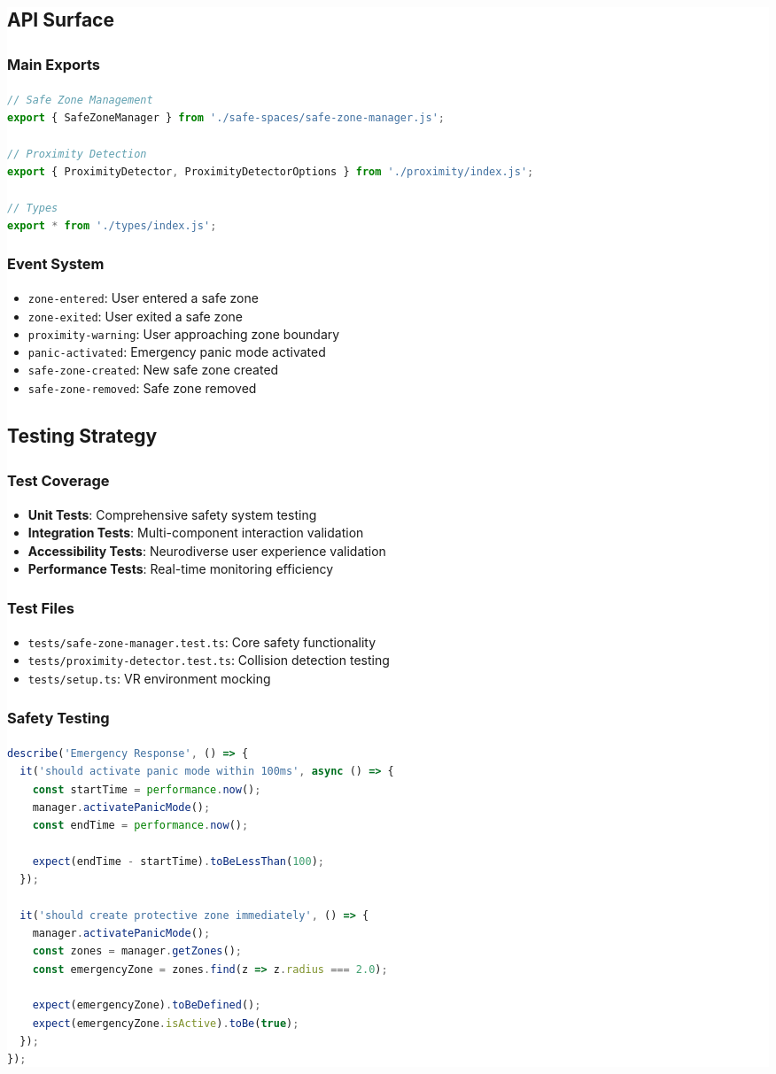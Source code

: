 ## API Surface

### Main Exports
```typescript
// Safe Zone Management
export { SafeZoneManager } from './safe-spaces/safe-zone-manager.js';

// Proximity Detection
export { ProximityDetector, ProximityDetectorOptions } from './proximity/index.js';

// Types
export * from './types/index.js';
```

### Event System
- `zone-entered`: User entered a safe zone
- `zone-exited`: User exited a safe zone  
- `proximity-warning`: User approaching zone boundary
- `panic-activated`: Emergency panic mode activated
- `safe-zone-created`: New safe zone created
- `safe-zone-removed`: Safe zone removed

## Testing Strategy

### Test Coverage
- **Unit Tests**: Comprehensive safety system testing
- **Integration Tests**: Multi-component interaction validation
- **Accessibility Tests**: Neurodiverse user experience validation
- **Performance Tests**: Real-time monitoring efficiency

### Test Files
- `tests/safe-zone-manager.test.ts`: Core safety functionality
- `tests/proximity-detector.test.ts`: Collision detection testing
- `tests/setup.ts`: VR environment mocking

### Safety Testing
```typescript
describe('Emergency Response', () => {
  it('should activate panic mode within 100ms', async () => {
    const startTime = performance.now();
    manager.activatePanicMode();
    const endTime = performance.now();
    
    expect(endTime - startTime).toBeLessThan(100);
  });
  
  it('should create protective zone immediately', () => {
    manager.activatePanicMode();
    const zones = manager.getZones();
    const emergencyZone = zones.find(z => z.radius === 2.0);
    
    expect(emergencyZone).toBeDefined();
    expect(emergencyZone.isActive).toBe(true);
  });
});
```
